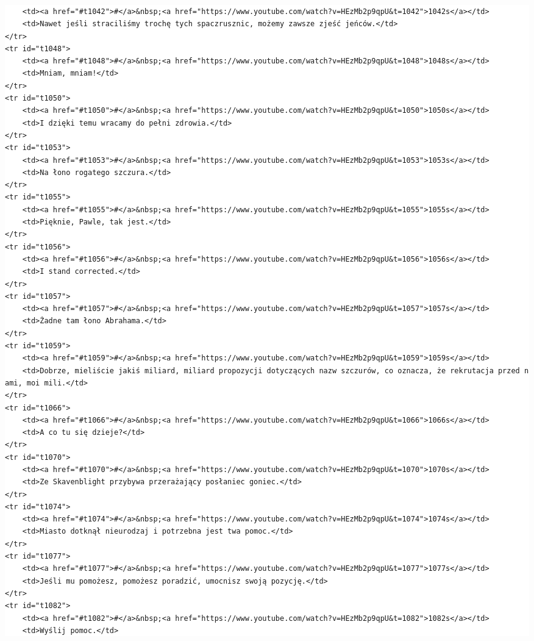         <td><a href="#t1042">#</a>&nbsp;<a href="https://www.youtube.com/watch?v=HEzMb2p9qpU&t=1042">1042s</a></td>
        <td>Nawet jeśli straciliśmy trochę tych spaczrusznic, możemy zawsze zjeść jeńców.</td>
    </tr>
    <tr id="t1048">
        <td><a href="#t1048">#</a>&nbsp;<a href="https://www.youtube.com/watch?v=HEzMb2p9qpU&t=1048">1048s</a></td>
        <td>Mniam, mniam!</td>
    </tr>
    <tr id="t1050">
        <td><a href="#t1050">#</a>&nbsp;<a href="https://www.youtube.com/watch?v=HEzMb2p9qpU&t=1050">1050s</a></td>
        <td>I dzięki temu wracamy do pełni zdrowia.</td>
    </tr>
    <tr id="t1053">
        <td><a href="#t1053">#</a>&nbsp;<a href="https://www.youtube.com/watch?v=HEzMb2p9qpU&t=1053">1053s</a></td>
        <td>Na łono rogatego szczura.</td>
    </tr>
    <tr id="t1055">
        <td><a href="#t1055">#</a>&nbsp;<a href="https://www.youtube.com/watch?v=HEzMb2p9qpU&t=1055">1055s</a></td>
        <td>Pięknie, Pawle, tak jest.</td>
    </tr>
    <tr id="t1056">
        <td><a href="#t1056">#</a>&nbsp;<a href="https://www.youtube.com/watch?v=HEzMb2p9qpU&t=1056">1056s</a></td>
        <td>I stand corrected.</td>
    </tr>
    <tr id="t1057">
        <td><a href="#t1057">#</a>&nbsp;<a href="https://www.youtube.com/watch?v=HEzMb2p9qpU&t=1057">1057s</a></td>
        <td>Żadne tam łono Abrahama.</td>
    </tr>
    <tr id="t1059">
        <td><a href="#t1059">#</a>&nbsp;<a href="https://www.youtube.com/watch?v=HEzMb2p9qpU&t=1059">1059s</a></td>
        <td>Dobrze, mieliście jakiś miliard, miliard propozycji dotyczących nazw szczurów, co oznacza, że rekrutacja przed nami, moi mili.</td>
    </tr>
    <tr id="t1066">
        <td><a href="#t1066">#</a>&nbsp;<a href="https://www.youtube.com/watch?v=HEzMb2p9qpU&t=1066">1066s</a></td>
        <td>A co tu się dzieje?</td>
    </tr>
    <tr id="t1070">
        <td><a href="#t1070">#</a>&nbsp;<a href="https://www.youtube.com/watch?v=HEzMb2p9qpU&t=1070">1070s</a></td>
        <td>Ze Skavenblight przybywa przerażający posłaniec goniec.</td>
    </tr>
    <tr id="t1074">
        <td><a href="#t1074">#</a>&nbsp;<a href="https://www.youtube.com/watch?v=HEzMb2p9qpU&t=1074">1074s</a></td>
        <td>Miasto dotknął nieurodzaj i potrzebna jest twa pomoc.</td>
    </tr>
    <tr id="t1077">
        <td><a href="#t1077">#</a>&nbsp;<a href="https://www.youtube.com/watch?v=HEzMb2p9qpU&t=1077">1077s</a></td>
        <td>Jeśli mu pomożesz, pomożesz poradzić, umocnisz swoją pozycję.</td>
    </tr>
    <tr id="t1082">
        <td><a href="#t1082">#</a>&nbsp;<a href="https://www.youtube.com/watch?v=HEzMb2p9qpU&t=1082">1082s</a></td>
        <td>Wyślij pomoc.</td>